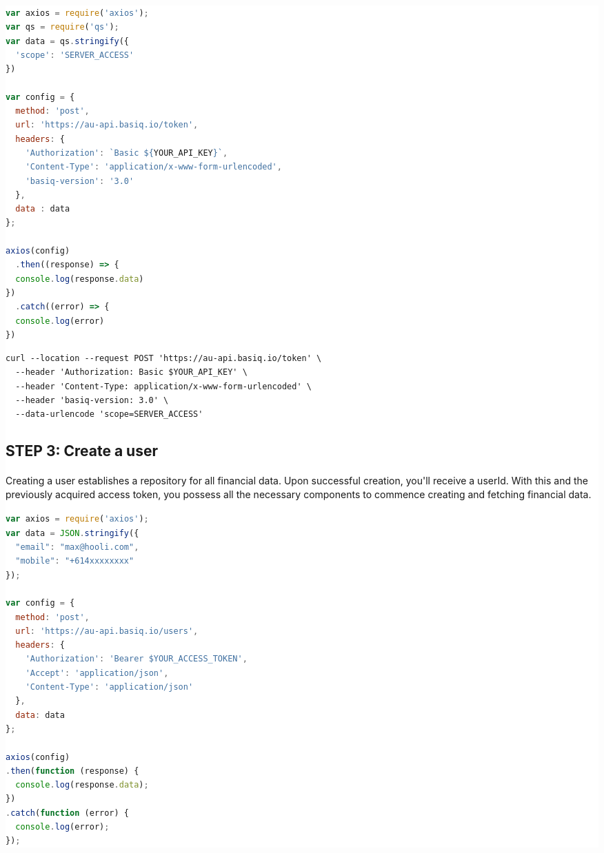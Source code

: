 ```javascript STEP 2: Authenticate
var axios = require('axios');
var qs = require('qs');
var data = qs.stringify({
  'scope': 'SERVER_ACCESS' 
})

var config = {
  method: 'post',
  url: 'https://au-api.basiq.io/token',
  headers: { 
    'Authorization': `Basic ${YOUR_API_KEY}`, 
    'Content-Type': 'application/x-www-form-urlencoded', 
    'basiq-version': '3.0'
  },
  data : data
};

axios(config)
  .then((response) => {
  console.log(response.data)
})
  .catch((error) => {
  console.log(error)
})
```
```curl
curl --location --request POST 'https://au-api.basiq.io/token' \
  --header 'Authorization: Basic $YOUR_API_KEY' \
  --header 'Content-Type: application/x-www-form-urlencoded' \
  --header 'basiq-version: 3.0' \
  --data-urlencode 'scope=SERVER_ACCESS'
```

## STEP 3: Create a user

Creating a user establishes a repository for all financial data. Upon successful creation, you'll receive a userId. With this and the previously acquired access token, you possess all the necessary components to commence creating and fetching financial data.

```javascript STEP 3: Create a user
var axios = require('axios');
var data = JSON.stringify({
  "email": "max@hooli.com",
  "mobile": "+614xxxxxxxx"
});

var config = {
  method: 'post',
  url: 'https://au-api.basiq.io/users',
  headers: { 
    'Authorization': 'Bearer $YOUR_ACCESS_TOKEN', 
    'Accept': 'application/json', 
    'Content-Type': 'application/json'
  },
  data: data
};

axios(config)
.then(function (response) {
  console.log(response.data);
})
.catch(function (error) {
  console.log(error);
});
```
